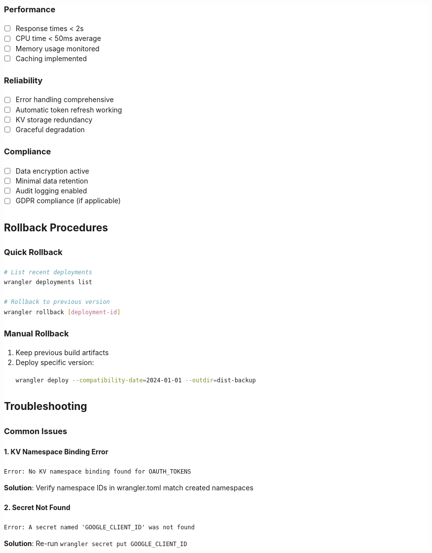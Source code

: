 ### Performance
- [ ] Response times < 2s
- [ ] CPU time < 50ms average
- [ ] Memory usage monitored
- [ ] Caching implemented

### Reliability
- [ ] Error handling comprehensive
- [ ] Automatic token refresh working
- [ ] KV storage redundancy
- [ ] Graceful degradation

### Compliance
- [ ] Data encryption active
- [ ] Minimal data retention
- [ ] Audit logging enabled
- [ ] GDPR compliance (if applicable)

## Rollback Procedures

### Quick Rollback
```bash
# List recent deployments
wrangler deployments list

# Rollback to previous version
wrangler rollback [deployment-id]
```

### Manual Rollback
1. Keep previous build artifacts
2. Deploy specific version:
   ```bash
   wrangler deploy --compatibility-date=2024-01-01 --outdir=dist-backup
   ```

## Troubleshooting

### Common Issues

#### 1. KV Namespace Binding Error
```
Error: No KV namespace binding found for OAUTH_TOKENS
```
**Solution**: Verify namespace IDs in wrangler.toml match created namespaces

#### 2. Secret Not Found
```
Error: A secret named 'GOOGLE_CLIENT_ID' was not found
```
**Solution**: Re-run `wrangler secret put GOOGLE_CLIENT_ID`

